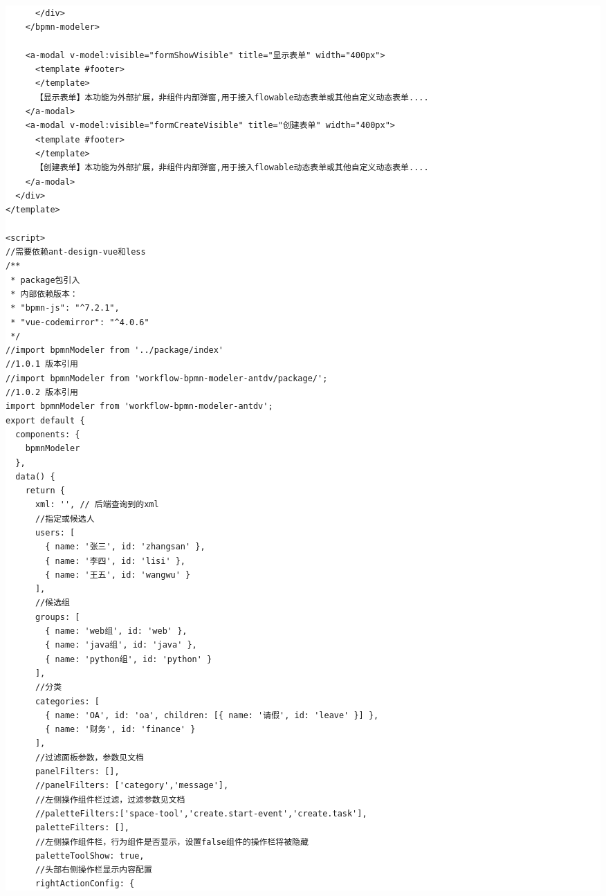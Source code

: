```vue
      </div>
    </bpmn-modeler>

    <a-modal v-model:visible="formShowVisible" title="显示表单" width="400px">
      <template #footer>
      </template>
      【显示表单】本功能为外部扩展，非组件内部弹窗,用于接入flowable动态表单或其他自定义动态表单....
    </a-modal>
    <a-modal v-model:visible="formCreateVisible" title="创建表单" width="400px">
      <template #footer>
      </template>
      【创建表单】本功能为外部扩展，非组件内部弹窗,用于接入flowable动态表单或其他自定义动态表单....
    </a-modal>
  </div>
</template>

<script>
//需要依赖ant-design-vue和less
/**
 * package包引入
 * 内部依赖版本：
 * "bpmn-js": "^7.2.1",
 * "vue-codemirror": "^4.0.6"
 */
//import bpmnModeler from '../package/index'
//1.0.1 版本引用
//import bpmnModeler from 'workflow-bpmn-modeler-antdv/package/';
//1.0.2 版本引用
import bpmnModeler from 'workflow-bpmn-modeler-antdv';
export default {
  components: {
    bpmnModeler
  },
  data() {
    return {
      xml: '', // 后端查询到的xml
      //指定或候选人
      users: [
        { name: '张三', id: 'zhangsan' },
        { name: '李四', id: 'lisi' },
        { name: '王五', id: 'wangwu' }
      ],
      //候选组
      groups: [
        { name: 'web组', id: 'web' },
        { name: 'java组', id: 'java' },
        { name: 'python组', id: 'python' }
      ],
      //分类
      categories: [
        { name: 'OA', id: 'oa', children: [{ name: '请假', id: 'leave' }] },
        { name: '财务', id: 'finance' }
      ],
      //过滤面板参数，参数见文档
      panelFilters: [],
      //panelFilters: ['category','message'],
      //左侧操作组件栏过滤，过滤参数见文档
      //paletteFilters:['space-tool','create.start-event','create.task'],
      paletteFilters: [],
      //左侧操作组件栏，行为组件是否显示，设置false组件的操作栏将被隐藏
      paletteToolShow: true,
      //头部右侧操作栏显示内容配置
      rightActionConfig: {
```